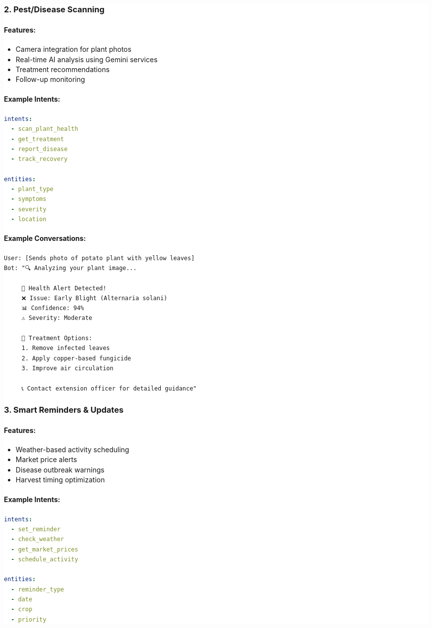 ### **2. Pest/Disease Scanning**

#### **Features:**
- Camera integration for plant photos
- Real-time AI analysis using Gemini services
- Treatment recommendations
- Follow-up monitoring

#### **Example Intents:**
```yaml
intents:
  - scan_plant_health
  - get_treatment
  - report_disease
  - track_recovery

entities:
  - plant_type
  - symptoms
  - severity
  - location
```

#### **Example Conversations:**
```
User: [Sends photo of potato plant with yellow leaves]
Bot: "🔍 Analyzing your plant image...
     
     🚨 Health Alert Detected!
     ❌ Issue: Early Blight (Alternaria solani)
     📊 Confidence: 94%
     ⚠️ Severity: Moderate
     
     💊 Treatment Options:
     1. Remove infected leaves
     2. Apply copper-based fungicide
     3. Improve air circulation
     
     📞 Contact extension officer for detailed guidance"
```

### **3. Smart Reminders & Updates**

#### **Features:**
- Weather-based activity scheduling
- Market price alerts
- Disease outbreak warnings
- Harvest timing optimization

#### **Example Intents:**
```yaml
intents:
  - set_reminder
  - check_weather
  - get_market_prices
  - schedule_activity

entities:
  - reminder_type
  - date
  - crop
  - priority
```
